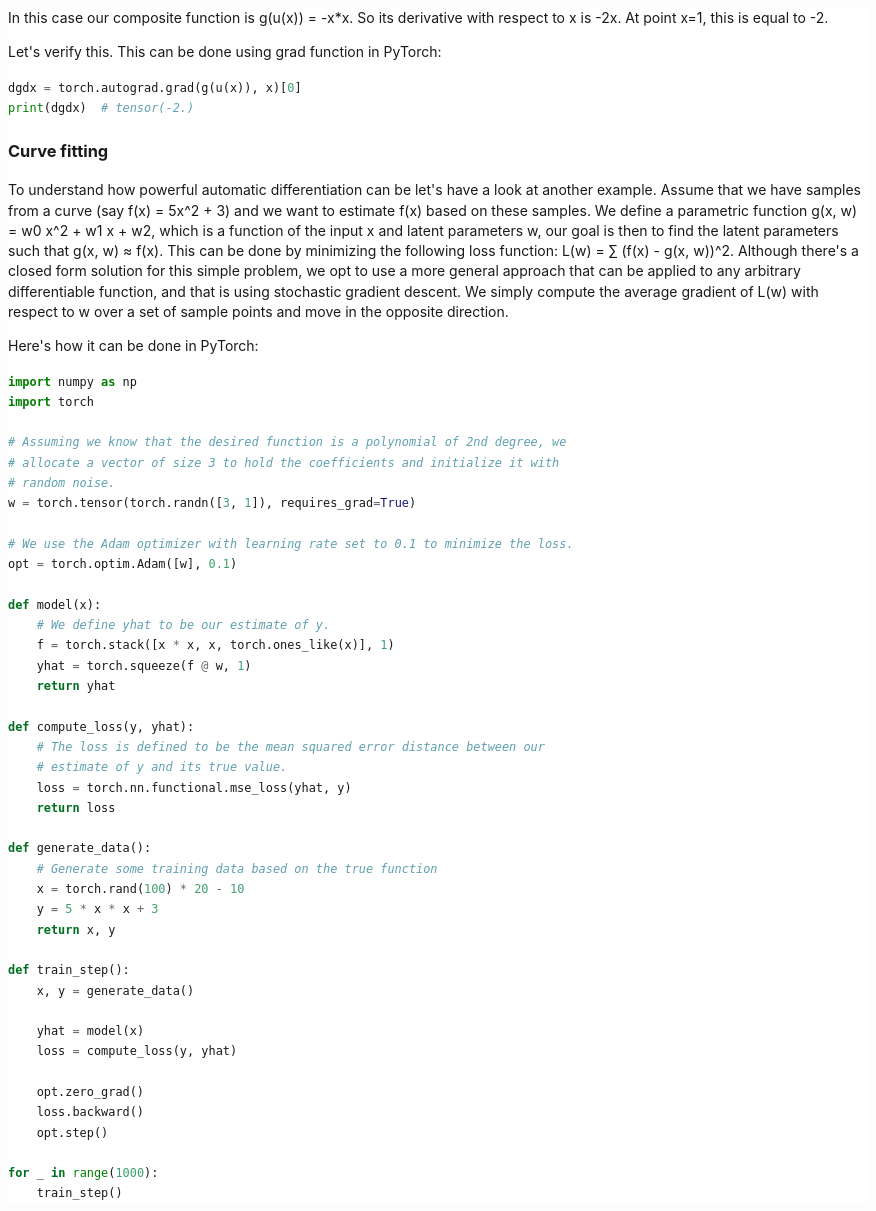 In this case our composite function is g(u(x)) = -x*x. So its derivative with respect to x is -2x. At point x=1, this is equal to -2.

Let's verify this. This can be done using grad function in PyTorch:
```python
dgdx = torch.autograd.grad(g(u(x)), x)[0]
print(dgdx)  # tensor(-2.)
```

### Curve fitting

To understand how powerful automatic differentiation can be let's have a look at another example. Assume that we have samples from a curve (say f(x) = 5x^2 + 3) and we want to estimate f(x) based on these samples. We define a parametric function g(x, w) = w0 x^2 + w1 x + w2, which is a function of the input x and latent parameters w, our goal is then to find the latent parameters such that g(x, w) ≈ f(x). This can be done by minimizing the following loss function: L(w) = &sum; (f(x) - g(x, w))^2. Although there's a closed form solution for this simple problem, we opt to use a more general approach that can be applied to any arbitrary differentiable function, and that is using stochastic gradient descent. We simply compute the average gradient of L(w) with respect to w over a set of sample points and move in the opposite direction.

Here's how it can be done in PyTorch:

```python
import numpy as np
import torch

# Assuming we know that the desired function is a polynomial of 2nd degree, we
# allocate a vector of size 3 to hold the coefficients and initialize it with
# random noise.
w = torch.tensor(torch.randn([3, 1]), requires_grad=True)

# We use the Adam optimizer with learning rate set to 0.1 to minimize the loss.
opt = torch.optim.Adam([w], 0.1)

def model(x):
    # We define yhat to be our estimate of y.
    f = torch.stack([x * x, x, torch.ones_like(x)], 1)
    yhat = torch.squeeze(f @ w, 1)
    return yhat

def compute_loss(y, yhat):
    # The loss is defined to be the mean squared error distance between our
    # estimate of y and its true value. 
    loss = torch.nn.functional.mse_loss(yhat, y)
    return loss

def generate_data():
    # Generate some training data based on the true function
    x = torch.rand(100) * 20 - 10
    y = 5 * x * x + 3
    return x, y

def train_step():
    x, y = generate_data()

    yhat = model(x)
    loss = compute_loss(y, yhat)

    opt.zero_grad()
    loss.backward()
    opt.step()

for _ in range(1000):
    train_step()

```